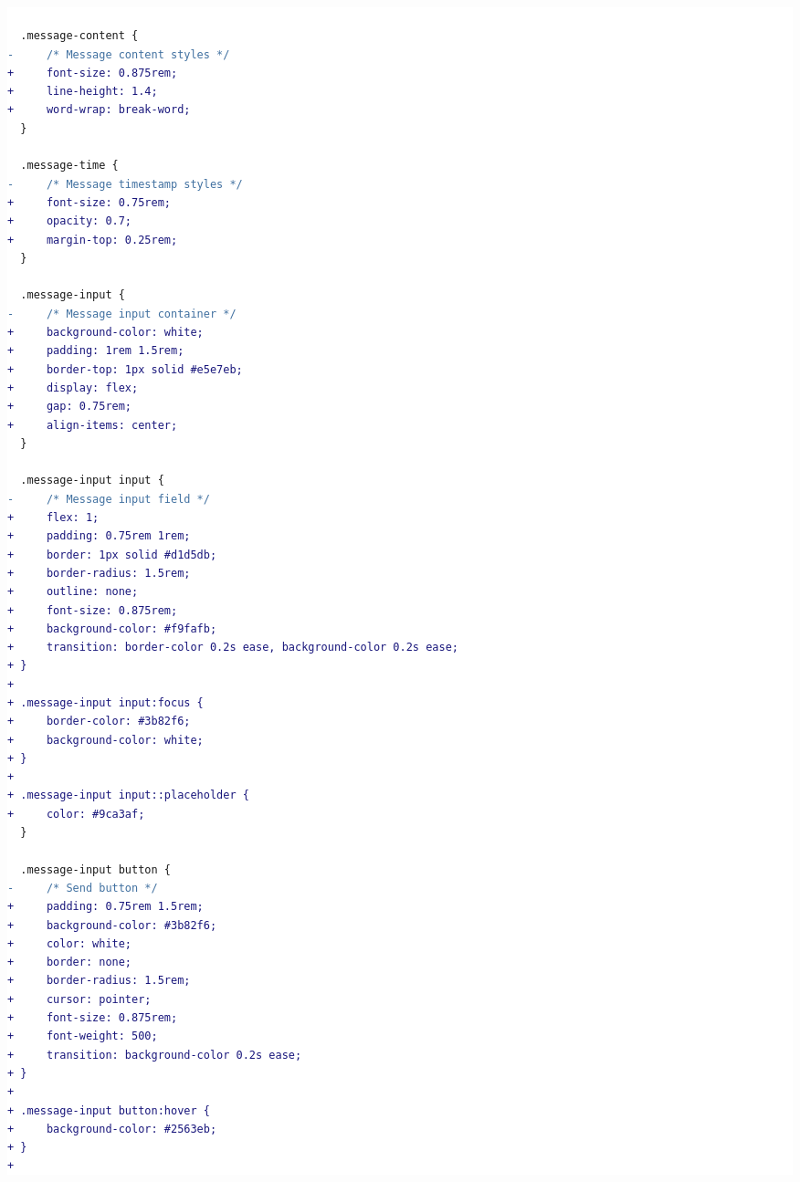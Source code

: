 ```diff
  
  .message-content {
-     /* Message content styles */
+     font-size: 0.875rem;
+     line-height: 1.4;
+     word-wrap: break-word;
  }
  
  .message-time {
-     /* Message timestamp styles */
+     font-size: 0.75rem;
+     opacity: 0.7;
+     margin-top: 0.25rem;
  }
  
  .message-input {
-     /* Message input container */
+     background-color: white;
+     padding: 1rem 1.5rem;
+     border-top: 1px solid #e5e7eb;
+     display: flex;
+     gap: 0.75rem;
+     align-items: center;
  }
  
  .message-input input {
-     /* Message input field */
+     flex: 1;
+     padding: 0.75rem 1rem;
+     border: 1px solid #d1d5db;
+     border-radius: 1.5rem;
+     outline: none;
+     font-size: 0.875rem;
+     background-color: #f9fafb;
+     transition: border-color 0.2s ease, background-color 0.2s ease;
+ }
+ 
+ .message-input input:focus {
+     border-color: #3b82f6;
+     background-color: white;
+ }
+ 
+ .message-input input::placeholder {
+     color: #9ca3af;
  }
  
  .message-input button {
-     /* Send button */
+     padding: 0.75rem 1.5rem;
+     background-color: #3b82f6;
+     color: white;
+     border: none;
+     border-radius: 1.5rem;
+     cursor: pointer;
+     font-size: 0.875rem;
+     font-weight: 500;
+     transition: background-color 0.2s ease;
+ }
+ 
+ .message-input button:hover {
+     background-color: #2563eb;
+ }
+ 
```
